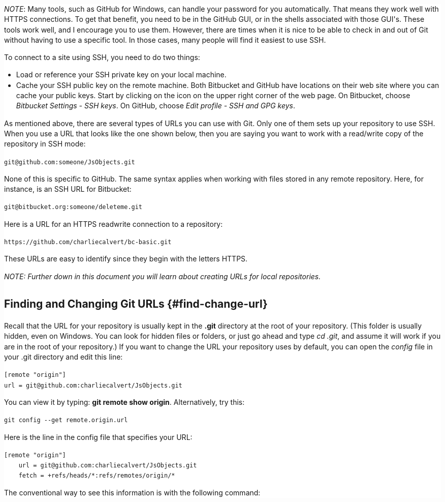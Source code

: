 *NOTE*: Many tools, such as GitHub for Windows, can handle your password for you automatically. That means they work well with HTTPS connections. To get that benefit, you need to be in the GitHub GUI, or in the shells associated with those GUI's. These tools work well, and I encourage you to use them. However, there are times when it is nice to be able to check in and out of Git without having to use a specific tool. In those cases, many people will find it easiest to use SSH.

To connect to a site using SSH, you need to do two things:

- Load or reference your SSH private key on your local machine.
- Cache your SSH public key on the remote machine. Both Bitbucket and GitHub have locations on their web site where you can cache your public keys. Start by clicking on the icon on the upper right corner of the web page. On Bitbucket, choose *Bitbucket Settings - SSH keys*. On GitHub, choose *Edit profile - SSH and GPG keys*.

As mentioned above, there are several types of URLs you can use with Git. Only one of them sets up your repository to use SSH. When you use a URL that looks like the one shown below, then you are saying you want to work with a read/write copy of the repository in SSH mode:

	git@github.com:someone/JsObjects.git

None of this is specific to GitHub. The same syntax applies when working with files stored in any remote repository. Here, for instance, is an SSH URL for Bitbucket:

	git@bitbucket.org:someone/deleteme.git

Here is a URL for an HTTPS readwrite connection to a repository:

	https://github.com/charliecalvert/bc-basic.git

These URLs are easy to identify since they begin with the letters HTTPS.

*NOTE: Further down in this document you will learn about creating URLs for local
repositories.*

## Finding and Changing Git URLs {#find-change-url}

Recall that the URL for your repository is usually kept in the **.git** directory at the root of your repository. (This folder is usually hidden, even on Windows. You can look for hidden files or folders, or just go ahead and type *cd .git*, and assume it will work if you are in the root of your repository.) If you want to change the URL your repository uses by default, you can open the *config* file in your .git directory and edit this line:

	[remote "origin"]
	url = git@github.com:charliecalvert/JsObjects.git

You can view it by typing: **git remote show origin**. Alternatively, try this:

```
git config --get remote.origin.url
```

Here is the line in the config file that specifies your URL:

	[remote "origin"]
		url = git@github.com:charliecalvert/JsObjects.git
		fetch = +refs/heads/*:refs/remotes/origin/*

The conventional way to see this information is with the following command:
